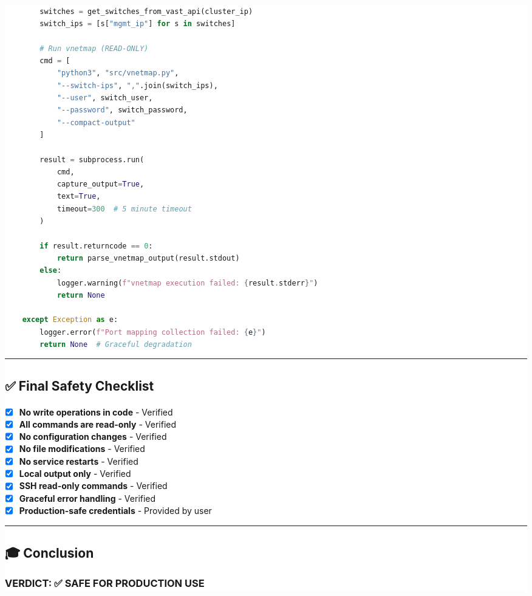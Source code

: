 ```python
        switches = get_switches_from_vast_api(cluster_ip)
        switch_ips = [s["mgmt_ip"] for s in switches]

        # Run vnetmap (READ-ONLY)
        cmd = [
            "python3", "src/vnetmap.py",
            "--switch-ips", ",".join(switch_ips),
            "--user", switch_user,
            "--password", switch_password,
            "--compact-output"
        ]

        result = subprocess.run(
            cmd,
            capture_output=True,
            text=True,
            timeout=300  # 5 minute timeout
        )

        if result.returncode == 0:
            return parse_vnetmap_output(result.stdout)
        else:
            logger.warning(f"vnetmap execution failed: {result.stderr}")
            return None

    except Exception as e:
        logger.error(f"Port mapping collection failed: {e}")
        return None  # Graceful degradation
```

---

## ✅ Final Safety Checklist

- [x] **No write operations in code** - Verified
- [x] **All commands are read-only** - Verified
- [x] **No configuration changes** - Verified
- [x] **No file modifications** - Verified
- [x] **No service restarts** - Verified
- [x] **Local output only** - Verified
- [x] **SSH read-only commands** - Verified
- [x] **Graceful error handling** - Verified
- [x] **Production-safe credentials** - Provided by user

---

## 🎓 Conclusion

### **VERDICT: ✅ SAFE FOR PRODUCTION USE**
